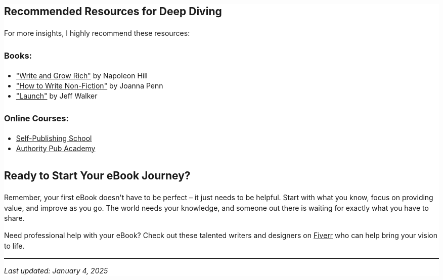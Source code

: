 ## Recommended Resources for Deep Diving

For more insights, I highly recommend these resources:

### Books:

- ["Write and Grow Rich"](https://amzn.to/3DDDQQF) by Napoleon Hill
- ["How to Write Non-Fiction"](https://amzn.to/3W8BCz5) by Joanna Penn
- ["Launch"](https://amzn.to/4j088gI) by Jeff Walker

### Online Courses:

- [Self-Publishing School](https://self-publishingschool.com/)
- [Authority Pub Academy](https://authority.pub/)


## Ready to Start Your eBook Journey?

Remember, your first eBook doesn't have to be perfect – it just needs to be helpful. Start with what you know, focus on providing value, and improve as you go. The world needs your knowledge, and someone out there is waiting for exactly what you have to share.

Need professional help with your eBook? Check out these talented writers and designers on [Fiverr](https://go.fiverr.com/visit/?bta=641911&brand=fp&landingPage=https%253A%252F%252Fwww.fiverr.com%252Fcategories%252Fwriting-translation%252Fbook-and-ebook-writing%253Fsource%253Dvertical-buckets) who can help bring your vision to life.



---
*Last updated: January 4, 2025*
